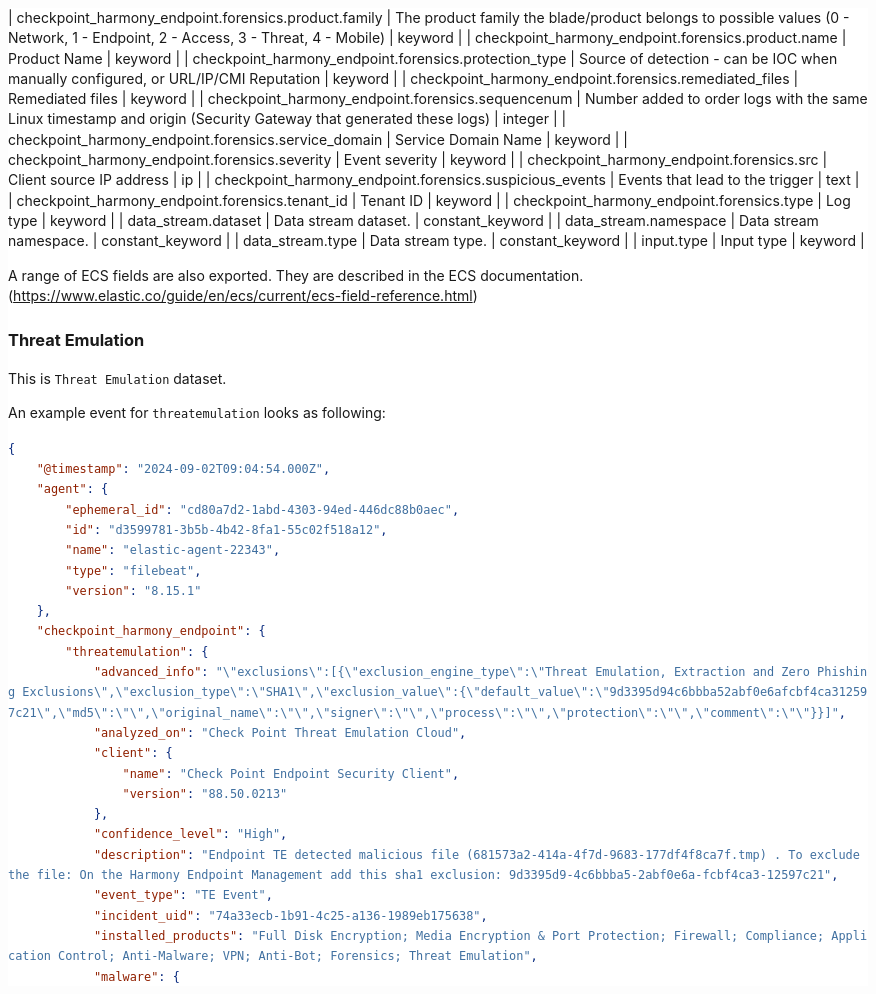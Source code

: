 | checkpoint_harmony_endpoint.forensics.product.family | The product family the blade/product belongs to possible values (0 - Network, 1 - Endpoint, 2 - Access, 3 - Threat, 4 - Mobile) | keyword |
| checkpoint_harmony_endpoint.forensics.product.name | Product Name | keyword |
| checkpoint_harmony_endpoint.forensics.protection_type | Source of detection - can be IOC when manually configured, or URL/IP/CMI Reputation | keyword |
| checkpoint_harmony_endpoint.forensics.remediated_files | Remediated files | keyword |
| checkpoint_harmony_endpoint.forensics.sequencenum | Number added to order logs with the same Linux timestamp and origin (Security Gateway that generated these logs) | integer |
| checkpoint_harmony_endpoint.forensics.service_domain | Service Domain Name | keyword |
| checkpoint_harmony_endpoint.forensics.severity | Event severity | keyword |
| checkpoint_harmony_endpoint.forensics.src | Client source IP address | ip |
| checkpoint_harmony_endpoint.forensics.suspicious_events | Events that lead to the trigger | text |
| checkpoint_harmony_endpoint.forensics.tenant_id | Tenant ID | keyword |
| checkpoint_harmony_endpoint.forensics.type | Log type | keyword |
| data_stream.dataset | Data stream dataset. | constant_keyword |
| data_stream.namespace | Data stream namespace. | constant_keyword |
| data_stream.type | Data stream type. | constant_keyword |
| input.type | Input type | keyword |

A range of ECS fields are also exported. They are described in the ECS documentation.(https://www.elastic.co/guide/en/ecs/current/ecs-field-reference.html)

### Threat Emulation
This is `Threat Emulation` dataset.

An example event for `threatemulation` looks as following:

```json
{
    "@timestamp": "2024-09-02T09:04:54.000Z",
    "agent": {
        "ephemeral_id": "cd80a7d2-1abd-4303-94ed-446dc88b0aec",
        "id": "d3599781-3b5b-4b42-8fa1-55c02f518a12",
        "name": "elastic-agent-22343",
        "type": "filebeat",
        "version": "8.15.1"
    },
    "checkpoint_harmony_endpoint": {
        "threatemulation": {
            "advanced_info": "\"exclusions\":[{\"exclusion_engine_type\":\"Threat Emulation, Extraction and Zero Phishing Exclusions\",\"exclusion_type\":\"SHA1\",\"exclusion_value\":{\"default_value\":\"9d3395d94c6bbba52abf0e6afcbf4ca312597c21\",\"md5\":\"\",\"original_name\":\"\",\"signer\":\"\",\"process\":\"\",\"protection\":\"\",\"comment\":\"\"}}]",
            "analyzed_on": "Check Point Threat Emulation Cloud",
            "client": {
                "name": "Check Point Endpoint Security Client",
                "version": "88.50.0213"
            },
            "confidence_level": "High",
            "description": "Endpoint TE detected malicious file (681573a2-414a-4f7d-9683-177df4f8ca7f.tmp) . To exclude the file: On the Harmony Endpoint Management add this sha1 exclusion: 9d3395d9-4c6bbba5-2abf0e6a-fcbf4ca3-12597c21",
            "event_type": "TE Event",
            "incident_uid": "74a33ecb-1b91-4c25-a136-1989eb175638",
            "installed_products": "Full Disk Encryption; Media Encryption & Port Protection; Firewall; Compliance; Application Control; Anti-Malware; VPN; Anti-Bot; Forensics; Threat Emulation",
            "malware": {
```